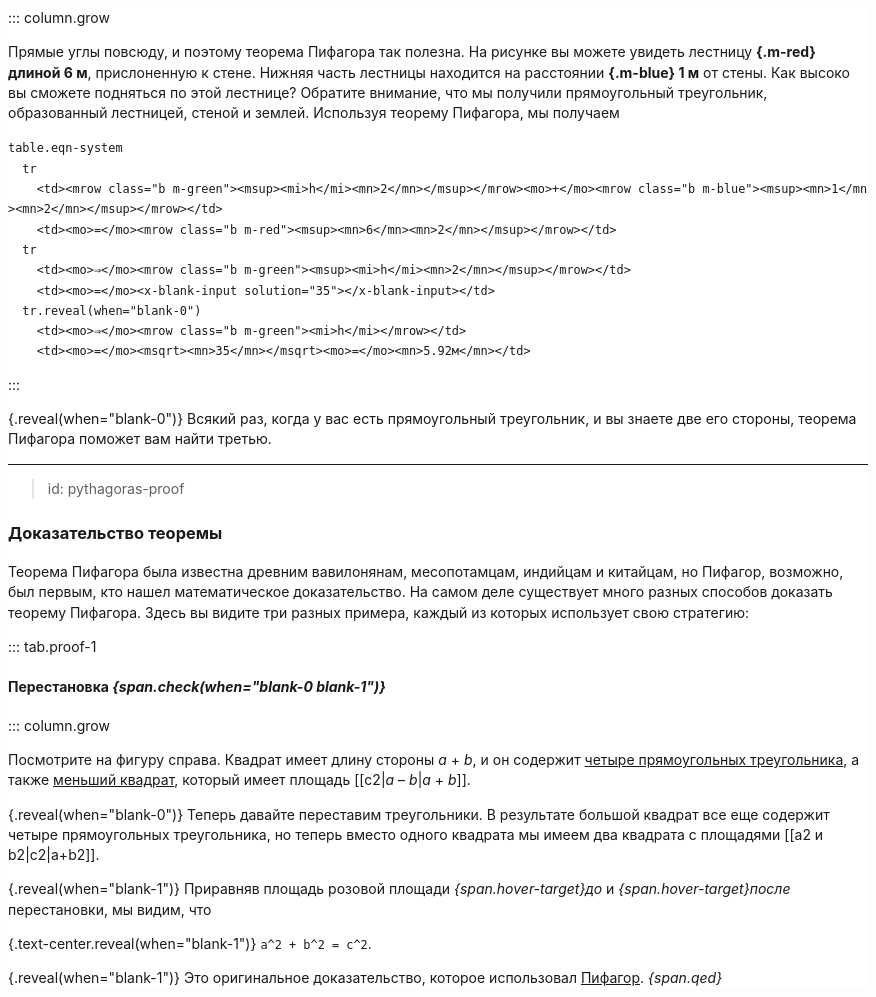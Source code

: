 ::: column.grow

Прямые углы повсюду, и поэтому теорема Пифагора так полезна. На рисунке вы можете увидеть лестницу __{.m-red} длиной 6 м__, прислоненную к стене. Нижняя часть лестницы находится на расстоянии __{.m-blue} 1 м__ от стены. Как высоко вы сможете подняться по этой лестнице? Обратите внимание, что мы получили прямоугольный треугольник, образованный лестницей, стеной и землей. Используя теорему Пифагора, мы получаем

    table.eqn-system
      tr
        <td><mrow class="b m-green"><msup><mi>h</mi><mn>2</mn></msup></mrow><mo>+</mo><mrow class="b m-blue"><msup><mn>1</mn><mn>2</mn></msup></mrow></td>
        <td><mo>=</mo><mrow class="b m-red"><msup><mn>6</mn><mn>2</mn></msup></mrow></td>
      tr
        <td><mo>⇒</mo><mrow class="b m-green"><msup><mi>h</mi><mn>2</mn></msup></mrow></td>
        <td><mo>=</mo><x-blank-input solution="35"></x-blank-input></td>
      tr.reveal(when="blank-0")
        <td><mo>⇒</mo><mrow class="b m-green"><mi>h</mi></mrow></td>
        <td><mo>=</mo><msqrt><mn>35</mn></msqrt><mo>=</mo><mn>5.92м</mn></td>

:::

{.reveal(when="blank-0")} Всякий раз, когда у вас есть прямоугольный треугольник, и вы знаете две его стороны, теорема Пифагора поможет вам найти третью.

---
> id: pythagoras-proof

### Доказательство теоремы

Теорема Пифагора была известна древним вавилонянам, месопотамцам, индийцам и китайцам, но Пифагор, возможно, был первым, кто нашел математическое доказательство. На самом деле существует много разных способов доказать теорему Пифагора. Здесь вы видите три разных примера, каждый из которых использует свою стратегию:

::: tab.proof-1

#### Перестановка _{span.check(when="blank-0 blank-1")}_

::: column.grow

Посмотрите на фигуру справа. Квадрат имеет длину стороны _a_ + _b_, и он содержит [четыре прямоугольных треугольника](target:triangle), а также [меньший квадрат](target:square), который имеет площадь [[<msup><mi>c</mi><mn>2</mn></msup>|_a_ – _b_|_a_ + _b_]].

{.reveal(when="blank-0")} Теперь давайте переставим треугольники. В результате большой квадрат все еще содержит четыре прямоугольных треугольника, но теперь вместо одного квадрата мы имеем два квадрата с площадями [[<msup><mi>a</mi><mn>2</mn></msup> и <msup><mi>b</mi><mn>2</mn></msup>|<msup><mi>c</mi><mn>2</mn></msup>|<msup><mfenced><mi>a</mi><mo>+</mo><mi>b</mi></mfenced><mn>2</mn></msup>]].

{.reveal(when="blank-1")} Приравняв площадь розовой площади _{span.hover-target}до_ и _{span.hover-target}после_ перестановки, мы видим, что

{.text-center.reveal(when="blank-1")} `a^2 + b^2 = c^2`.

{.reveal(when="blank-1")} Это оригинальное доказательство, которое использовал [Пифагор](bio:pythagoras). _{span.qed}_
